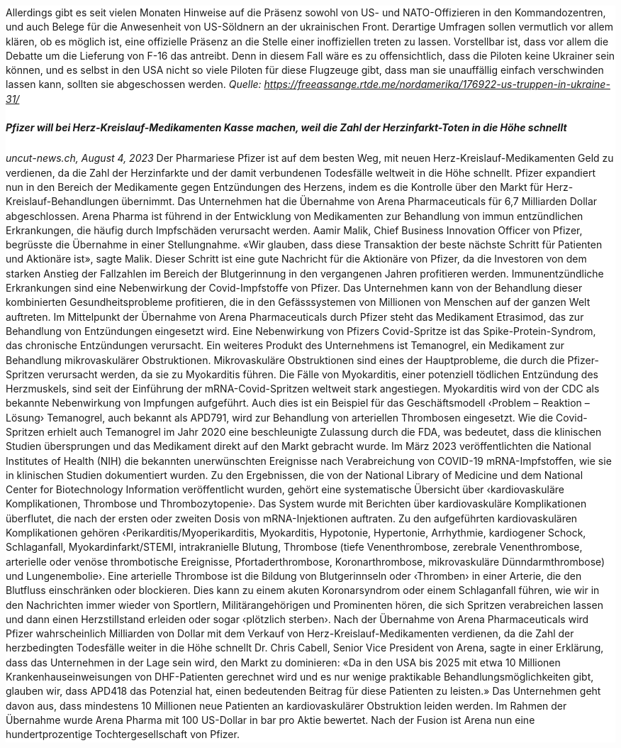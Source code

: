 Allerdings gibt es seit vielen Monaten Hinweise auf die Präsenz sowohl von US- und NATO-Offizieren in den Kommandozentren, und auch Belege für die Anwesenheit von US-Söldnern an der ukrainischen Front.
Derartige Umfragen sollen vermutlich vor allem klären, ob es möglich ist, eine offizielle Präsenz an die Stelle einer inoffiziellen treten zu lassen. Vorstellbar ist, dass vor allem die Debatte um die Lieferung von F-16 das antreibt. Denn in diesem Fall wäre es zu offensichtlich, dass die Piloten keine Ukrainer sein können, und es selbst in den USA nicht so viele Piloten für diese Flugzeuge gibt, dass man sie unauffällig einfach verschwinden lassen kann, sollten sie abgeschossen werden.
_Quelle: https://freeassange.rtde.me/nordamerika/176922-us-truppen-in-ukraine-31/_
##### Pfizer will bei Herz-Kreislauf-Medikamenten Kasse machen,  weil die Zahl der Herzinfarkt-Toten in die Höhe schnellt
_uncut-news.ch, August 4, 2023_ Der Pharmariese Pfizer ist auf dem besten Weg, mit neuen Herz-Kreislauf-Medikamenten Geld zu verdienen, da die Zahl der Herzinfarkte und der damit verbundenen Todesfälle weltweit in die Höhe schnellt. Pfizer expandiert nun in den Bereich der Medikamente gegen Entzündungen des Herzens, indem es die Kontrolle über den Markt für Herz-Kreislauf-Behandlungen übernimmt.
Das Unternehmen hat die Übernahme von Arena Pharmaceuticals für 6,7 Milliarden Dollar abgeschlossen. Arena Pharma ist führend in der Entwicklung von Medikamenten zur Behandlung von immun entzündlichen Erkrankungen, die häufig durch Impfschäden verursacht werden. Aamir Malik, Chief Business Innovation Officer von Pfizer, begrüsste die Übernahme in einer Stellungnahme. «Wir glauben, dass diese Transaktion der beste nächste Schritt für Patienten und Aktionäre ist», sagte Malik. Dieser Schritt ist eine gute Nachricht für die Aktionäre von Pfizer, da die Investoren von dem starken Anstieg der Fallzahlen im Bereich der Blutgerinnung in den vergangenen Jahren profitieren werden.
Immunentzündliche Erkrankungen sind eine Nebenwirkung der Covid-Impfstoffe von Pfizer. Das Unternehmen kann von der Behandlung dieser kombinierten Gesundheitsprobleme profitieren, die in den Gefässsystemen von Millionen von Menschen auf der ganzen Welt auftreten. Im Mittelpunkt der Übernahme von Arena Pharmaceuticals durch Pfizer steht das Medikament Etrasimod, das zur Behandlung von Entzündungen eingesetzt wird. Eine Nebenwirkung von Pfizers Covid-Spritze ist das Spike-Protein-Syndrom, das chronische Entzündungen verursacht.
Ein weiteres Produkt des Unternehmens ist Temanogrel, ein Medikament zur Behandlung mikrovaskulärer Obstruktionen. Mikrovaskuläre Obstruktionen sind eines der Hauptprobleme, die durch die Pfizer-Spritzen verursacht werden, da sie zu Myokarditis führen. Die Fälle von Myokarditis, einer potenziell tödlichen Entzündung des Herzmuskels, sind seit der Einführung der mRNA-Covid-Spritzen weltweit stark angestiegen. Myokarditis wird von der CDC als bekannte Nebenwirkung von Impfungen aufgeführt.
Auch dies ist ein Beispiel für das Geschäftsmodell ‹Problem – Reaktion – Lösung› Temanogrel, auch bekannt als APD791, wird zur Behandlung von arteriellen Thrombosen eingesetzt. Wie die Covid-Spritzen erhielt auch Temanogrel im Jahr 2020 eine beschleunigte Zulassung durch die FDA, was bedeutet, dass die klinischen Studien übersprungen und das Medikament direkt auf den Markt gebracht wurde. Im März 2023 veröffentlichten die National Institutes of Health (NIH) die bekannten unerwünschten Ereignisse nach Verabreichung von COVID-19 mRNA-Impfstoffen, wie sie in klinischen Studien dokumentiert wurden. Zu den Ergebnissen, die von der National Library of Medicine und dem National Center for Biotechnology Information veröffentlicht wurden, gehört eine systematische Übersicht über ‹kardiovaskuläre Komplikationen, Thrombose und Thrombozytopenie›. Das System wurde mit Berichten über kardiovaskuläre Komplikationen überflutet, die nach der ersten oder zweiten Dosis von mRNA-Injektionen auftraten.
Zu den aufgeführten kardiovaskulären Komplikationen gehören ‹Perikarditis/Myoperikarditis, Myokarditis, Hypotonie, Hypertonie, Arrhythmie, kardiogener Schock, Schlaganfall, Myokardinfarkt/STEMI, intrakranielle Blutung, Thrombose (tiefe Venenthrombose, zerebrale Venenthrombose, arterielle oder venöse thrombotische Ereignisse, Pfortaderthrombose, Koronarthrombose, mikrovaskuläre Dünndarmthrombose) und Lungenembolie›.
Eine arterielle Thrombose ist die Bildung von Blutgerinnseln oder ‹Thromben› in einer Arterie, die den Blutfluss einschränken oder blockieren. Dies kann zu einem akuten Koronarsyndrom oder einem Schlaganfall führen, wie wir in den Nachrichten immer wieder von Sportlern, Militärangehörigen und Prominenten hören, die sich Spritzen verabreichen lassen und dann einen Herzstillstand erleiden oder sogar ‹plötzlich sterben›. Nach der Übernahme von Arena Pharmaceuticals wird Pfizer wahrscheinlich Milliarden von Dollar mit dem Verkauf von Herz-Kreislauf-Medikamenten verdienen, da die Zahl der herzbedingten Todesfälle weiter in die Höhe schnellt Dr. Chris Cabell, Senior Vice President von Arena, sagte in einer Erklärung, dass das Unternehmen in der Lage sein wird, den Markt zu dominieren: «Da in den USA bis 2025 mit etwa 10 Millionen Krankenhauseinweisungen von DHF-Patienten gerechnet wird und es nur wenige praktikable Behandlungsmöglichkeiten gibt, glauben wir, dass APD418 das Potenzial hat, einen bedeutenden Beitrag für diese Patienten zu leisten.» Das Unternehmen geht davon aus, dass mindestens 10 Millionen neue Patienten an kardiovaskulärer Obstruktion leiden werden. Im Rahmen der Übernahme wurde Arena Pharma mit 100 US-Dollar in bar pro Aktie bewertet. Nach der Fusion ist Arena nun eine hundertprozentige Tochtergesellschaft von Pfizer.